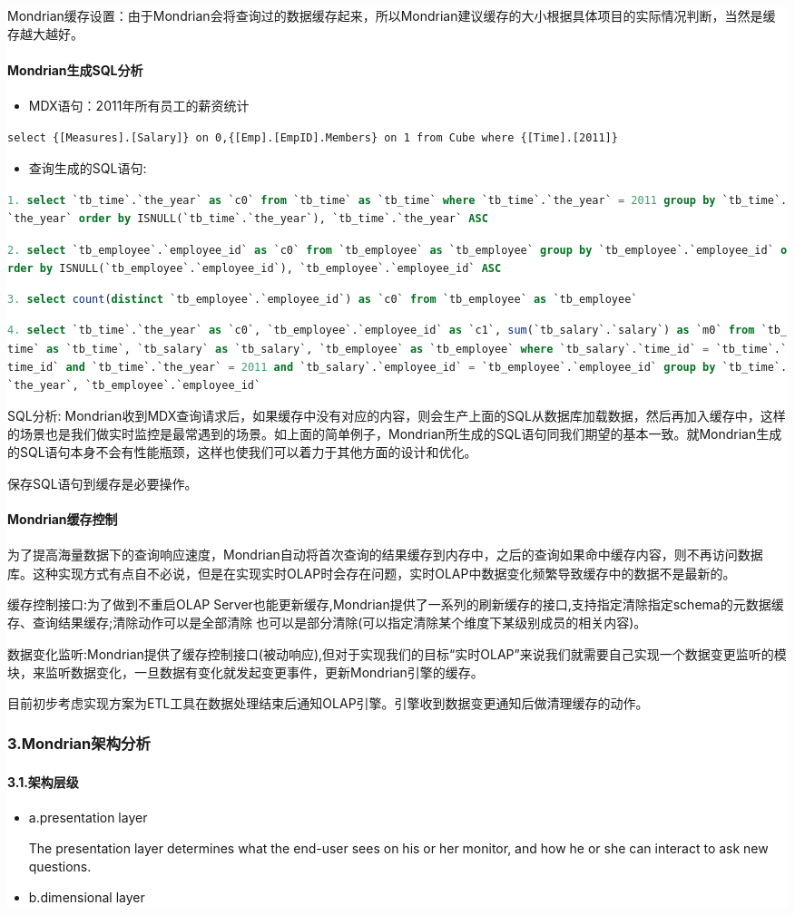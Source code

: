 Mondrian缓存设置：由于Mondrian会将查询过的数据缓存起来，所以Mondrian建议缓存的大小根据具体项目的实际情况判断，当然是缓存越大越好。

#### Mondrian生成SQL分析

* MDX语句：2011年所有员工的薪资统计

```mdx
select {[Measures].[Salary]} on 0,{[Emp].[EmpID].Members} on 1 from Cube where {[Time].[2011]}
```

* 查询生成的SQL语句:

```sql
1. select `tb_time`.`the_year` as `c0` from `tb_time` as `tb_time` where `tb_time`.`the_year` = 2011 group by `tb_time`.`the_year` order by ISNULL(`tb_time`.`the_year`), `tb_time`.`the_year` ASC
```
```sql
2. select `tb_employee`.`employee_id` as `c0` from `tb_employee` as `tb_employee` group by `tb_employee`.`employee_id` order by ISNULL(`tb_employee`.`employee_id`), `tb_employee`.`employee_id` ASC
```
```sql
3. select count(distinct `tb_employee`.`employee_id`) as `c0` from `tb_employee` as `tb_employee`
```
```sql
4. select `tb_time`.`the_year` as `c0`, `tb_employee`.`employee_id` as `c1`, sum(`tb_salary`.`salary`) as `m0` from `tb_time` as `tb_time`, `tb_salary` as `tb_salary`, `tb_employee` as `tb_employee` where `tb_salary`.`time_id` = `tb_time`.`time_id` and `tb_time`.`the_year` = 2011 and `tb_salary`.`employee_id` = `tb_employee`.`employee_id` group by `tb_time`.`the_year`, `tb_employee`.`employee_id`
```

SQL分析: Mondrian收到MDX查询请求后，如果缓存中没有对应的内容，则会生产上面的SQL从数据库加载数据，然后再加入缓存中，这样的场景也是我们做实时监控是最常遇到的场景。如上面的简单例子，Mondrian所生成的SQL语句同我们期望的基本一致。就Mondrian生成的SQL语句本身不会有性能瓶颈，这样也使我们可以着力于其他方面的设计和优化。

保存SQL语句到缓存是必要操作。

#### Mondrian缓存控制

为了提高海量数据下的查询响应速度，Mondrian自动将首次查询的结果缓存到内存中，之后的查询如果命中缓存内容，则不再访问数据库。这种实现方式有点自不必说，但是在实现实时OLAP时会存在问题，实时OLAP中数据变化频繁导致缓存中的数据不是最新的。

缓存控制接口:为了做到不重启OLAP Server也能更新缓存,Mondrian提供了一系列的刷新缓存的接口,支持指定清除指定schema的元数据缓存、查询结果缓存;清除动作可以是全部清除 也可以是部分清除(可以指定清除某个维度下某级别成员的相关内容)。

数据变化监听:Mondrian提供了缓存控制接口(被动响应),但对于实现我们的目标“实时OLAP”来说我们就需要自己实现一个数据变更监听的模块，来监听数据变化，一旦数据有变化就发起变更事件，更新Mondrian引擎的缓存。

目前初步考虑实现方案为ETL工具在数据处理结束后通知OLAP引擎。引擎收到数据变更通知后做清理缓存的动作。


### 3.Mondrian架构分析

#### 3.1.架构层级

* a.presentation layer

	The presentation layer determines what the end-user sees on his or her monitor, and how he or she can interact to ask new questions.

* b.dimensional layer
